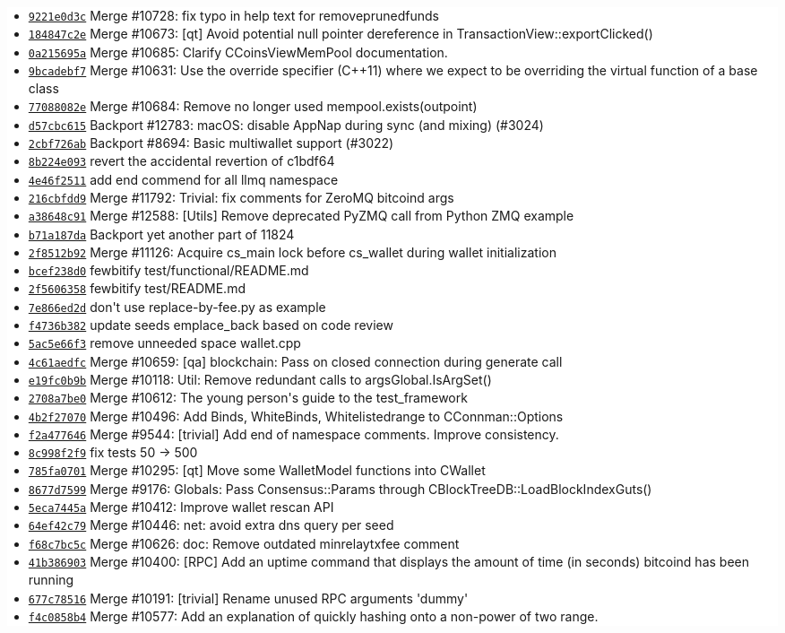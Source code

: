 -   [`9221e0d3c`](https://github.com/FewBit-Coin/Core-Wallet/commit/9221e0d3c) Merge #10728: fix typo in help text for removeprunedfunds
-   [`184847c2e`](https://github.com/FewBit-Coin/Core-Wallet/commit/184847c2e) Merge #10673: [qt] Avoid potential null pointer dereference in TransactionView::exportClicked()
-   [`0a215695a`](https://github.com/FewBit-Coin/Core-Wallet/commit/0a215695a) Merge #10685: Clarify CCoinsViewMemPool documentation.
-   [`9bcadebf7`](https://github.com/FewBit-Coin/Core-Wallet/commit/9bcadebf7) Merge #10631: Use the override specifier (C++11) where we expect to be overriding the virtual function of a base class
-   [`77088082e`](https://github.com/FewBit-Coin/Core-Wallet/commit/77088082e) Merge #10684: Remove no longer used mempool.exists(outpoint)
-   [`d57cbc615`](https://github.com/FewBit-Coin/Core-Wallet/commit/d57cbc615) Backport #12783: macOS: disable AppNap during sync (and mixing) (#3024)
-   [`2cbf726ab`](https://github.com/FewBit-Coin/Core-Wallet/commit/2cbf726ab) Backport #8694: Basic multiwallet support (#3022)
-   [`8b224e093`](https://github.com/FewBit-Coin/Core-Wallet/commit/8b224e093) revert the accidental revertion of c1bdf64
-   [`4e46f2511`](https://github.com/FewBit-Coin/Core-Wallet/commit/4e46f2511) add end commend for all llmq namespace
-   [`216cbfdd9`](https://github.com/FewBit-Coin/Core-Wallet/commit/216cbfdd9) Merge #11792: Trivial: fix comments for ZeroMQ bitcoind args
-   [`a38648c91`](https://github.com/FewBit-Coin/Core-Wallet/commit/a38648c91) Merge #12588: [Utils] Remove deprecated PyZMQ call from Python ZMQ example
-   [`b71a187da`](https://github.com/FewBit-Coin/Core-Wallet/commit/b71a187da) Backport yet another part of 11824
-   [`2f8512b92`](https://github.com/FewBit-Coin/Core-Wallet/commit/2f8512b92) Merge #11126: Acquire cs_main lock before cs_wallet during wallet initialization
-   [`bcef238d0`](https://github.com/FewBit-Coin/Core-Wallet/commit/bcef238d0) fewbitify test/functional/README.md
-   [`2f5606358`](https://github.com/FewBit-Coin/Core-Wallet/commit/2f5606358) fewbitify test/README.md
-   [`7e866ed2d`](https://github.com/FewBit-Coin/Core-Wallet/commit/7e866ed2d) don't use replace-by-fee.py as example
-   [`f4736b382`](https://github.com/FewBit-Coin/Core-Wallet/commit/f4736b382) update seeds emplace_back based on code review
-   [`5ac5e66f3`](https://github.com/FewBit-Coin/Core-Wallet/commit/5ac5e66f3) remove unneeded space wallet.cpp
-   [`4c61aedfc`](https://github.com/FewBit-Coin/Core-Wallet/commit/4c61aedfc) Merge #10659: [qa] blockchain: Pass on closed connection during generate call
-   [`e19fc0b9b`](https://github.com/FewBit-Coin/Core-Wallet/commit/e19fc0b9b) Merge #10118: Util: Remove redundant calls to argsGlobal.IsArgSet()
-   [`2708a7be0`](https://github.com/FewBit-Coin/Core-Wallet/commit/2708a7be0) Merge #10612: The young person's guide to the test_framework
-   [`4b2f27070`](https://github.com/FewBit-Coin/Core-Wallet/commit/4b2f27070) Merge #10496: Add Binds, WhiteBinds, Whitelistedrange to CConnman::Options
-   [`f2a477646`](https://github.com/FewBit-Coin/Core-Wallet/commit/f2a477646) Merge #9544: [trivial] Add end of namespace comments. Improve consistency.
-   [`8c998f2f9`](https://github.com/FewBit-Coin/Core-Wallet/commit/8c998f2f9) fix tests 50 -> 500
-   [`785fa0701`](https://github.com/FewBit-Coin/Core-Wallet/commit/785fa0701) Merge #10295: [qt] Move some WalletModel functions into CWallet
-   [`8677d7599`](https://github.com/FewBit-Coin/Core-Wallet/commit/8677d7599) Merge #9176: Globals: Pass Consensus::Params through CBlockTreeDB::LoadBlockIndexGuts()
-   [`5eca7445a`](https://github.com/FewBit-Coin/Core-Wallet/commit/5eca7445a) Merge #10412: Improve wallet rescan API
-   [`64ef42c79`](https://github.com/FewBit-Coin/Core-Wallet/commit/64ef42c79) Merge #10446: net: avoid extra dns query per seed
-   [`f68c7bc5c`](https://github.com/FewBit-Coin/Core-Wallet/commit/f68c7bc5c) Merge #10626: doc: Remove outdated minrelaytxfee comment
-   [`41b386903`](https://github.com/FewBit-Coin/Core-Wallet/commit/41b386903) Merge #10400: [RPC] Add an uptime command that displays the amount of time (in seconds) bitcoind has been running
-   [`677c78516`](https://github.com/FewBit-Coin/Core-Wallet/commit/677c78516) Merge #10191: [trivial] Rename unused RPC arguments 'dummy'
-   [`f4c0858b4`](https://github.com/FewBit-Coin/Core-Wallet/commit/f4c0858b4) Merge #10577: Add an explanation of quickly hashing onto a non-power of two range.